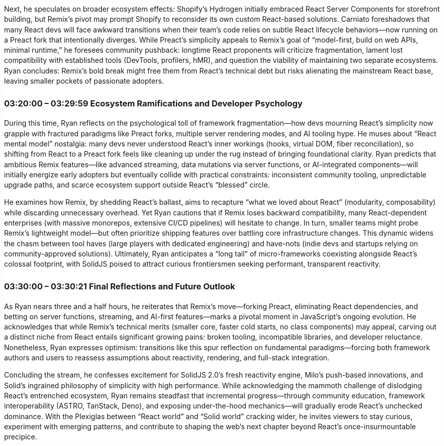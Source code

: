 Next, he speculates on broader ecosystem effects: Shopify’s Hydrogen initially embraced React Server Components for storefront building, but Remix’s pivot may prompt Shopify to reconsider its own custom React-based solutions. Carniato foreshadows that many React devs will face awkward transitions when their team’s code relies on subtle React lifecycle behaviors—now running on a Preact fork that intentionally diverges. While Preact’s simplicity appeals to Remix’s goal of “model-first, build on web APIs, minimal runtime,” he foresees community pushback: longtime React proponents will criticize fragmentation, lament lost compatibility with established tools (DevTools, profilers, hMR), and question the viability of maintaining two separate ecosystems. Ryan concludes: Remix’s bold break might free them from React’s technical debt but risks alienating the mainstream React base, leaving smaller pockets of passionate adopters.

### 03:20:00 – 03:29:59  Ecosystem Ramifications and Developer Psychology

During this time, Ryan reflects on the psychological toll of framework fragmentation—how devs mourning React’s simplicity now grapple with fractured paradigms like Preact forks, multiple server rendering modes, and AI tooling hype. He muses about “React mental model” nostalgia: many devs never understood React’s inner workings (hooks, virtual DOM, fiber reconciliation), so shifting from React to a Preact fork feels like cleaning up under the rug instead of bringing foundational clarity. Ryan predicts that ambitious Remix features—like advanced streaming, data mutations via server functions, or AI-integrated components—will initially energize early adopters but eventually collide with practical constraints: inconsistent community tooling, unpredictable upgrade paths, and scarce ecosystem support outside React’s “blessed” circle.

He examines how Remix, by shedding React’s ballast, aims to recapture “what we loved about React” (modularity, composability) while discarding unnecessary overhead. Yet Ryan cautions that if Remix loses backward compatibility, many React-dependent enterprises (with massive monorepos, extensive CI/CD pipelines) will hesitate to change. In turn, smaller teams might probe Remix’s lightweight model—but often prioritize shipping features over battling core infrastructure changes. This dynamic widens the chasm between tool haves (large players with dedicated engineering) and have-nots (indie devs and startups relying on community-approved solutions). Ultimately, Ryan anticipates a “long tail” of micro-frameworks coexisting alongside React’s colossal footprint, with SolidJS poised to attract curious frontiersmen seeking performant, transparent reactivity.

### 03:30:00 – 03:30:21  Final Reflections and Future Outlook

As Ryan nears three and a half hours, he reiterates that Remix’s move—forking Preact, eliminating React dependencies, and betting on server functions, streaming, and AI-first features—marks a pivotal moment in JavaScript’s ongoing evolution. He acknowledges that while Remix’s technical merits (smaller core, faster cold starts, no class components) may appeal, carving out a distinct niche from React entails significant growing pains: broken tooling, incompatible libraries, and developer reluctance. Nonetheless, Ryan expresses optimism: transitions like this spur reflection on fundamental paradigms—forcing both framework authors and users to reassess assumptions about reactivity, rendering, and full-stack integration.

Concluding the stream, he confesses excitement for SolidJS 2.0’s fresh reactivity engine, Milo’s push-based innovations, and Solid’s ingrained philosophy of simplicity with high performance. While acknowledging the mammoth challenge of dislodging React’s entrenched ecosystem, Ryan remains steadfast that incremental progress—through community education, framework interoperability (ASTRO, TanStack, Deno), and exposing under-the-hood mechanics—will gradually erode React’s unchecked dominance. With the Plexiglas between “React world” and “Solid world” cracking wider, he invites viewers to stay curious, experiment with emerging patterns, and contribute to shaping the web’s next chapter beyond React’s once-insurmountable precipice.